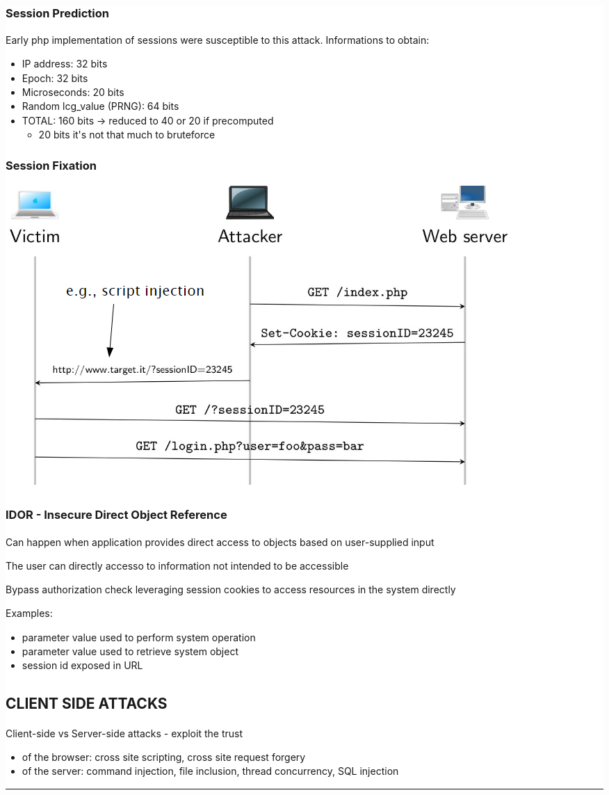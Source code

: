 ### Session Prediction
Early php implementation of sessions were susceptible to this attack. Informations to obtain:
  - IP address: 32 bits
  - Epoch: 32 bits
  - Microseconds: 20 bits
  - Random lcg_value (PRNG): 64 bits
  - TOTAL: 160 bits -> reduced to 40 or 20 if precomputed
    - 20 bits it's not that much to bruteforce

### Session Fixation

![fixation](images/session_fixation.png)


### IDOR - Insecure Direct Object Reference

Can happen when application provides direct access to objects based on user-supplied input

The user can directly accesso to information not intended to be accessible

Bypass authorization check leveraging session cookies to access resources in the system directly

Examples:
  - parameter value used to perform system operation
  - parameter value used to retrieve system object
  - session id exposed in URL

## CLIENT SIDE ATTACKS
Client-side vs Server-side attacks - exploit the trust 
  - of the browser: cross site scripting, cross site request forgery
  - of the server: command injection, file inclusion, thread concurrency, SQL injection

--- 